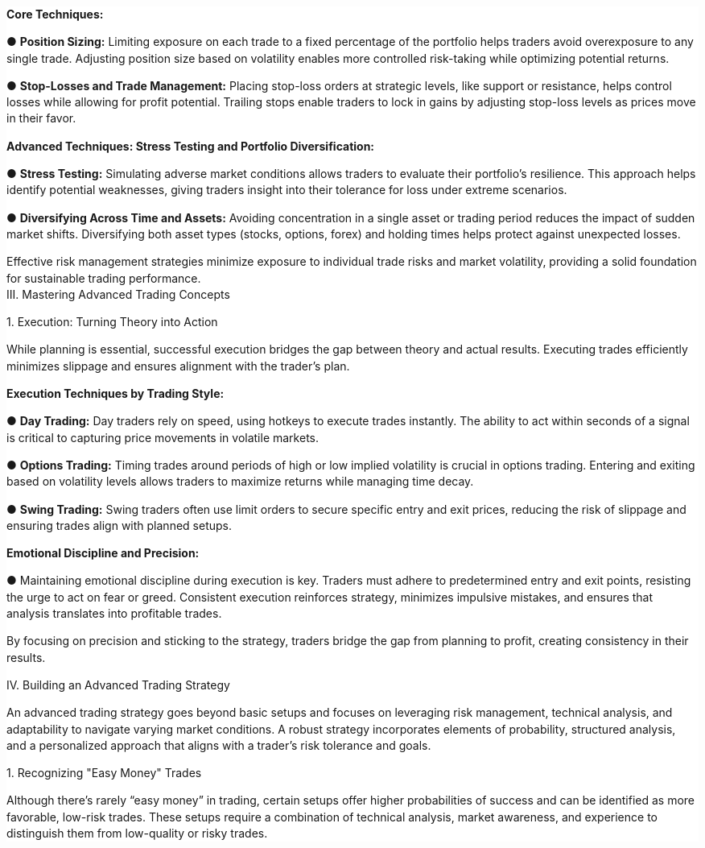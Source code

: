**Core Techniques:** 

● **Position Sizing:** Limiting exposure on each trade to a fixed percentage of the portfolio helps traders avoid overexposure to any single trade. Adjusting position size based on volatility enables more controlled risk-taking while optimizing potential returns. 

● **Stop-Losses and Trade Management:** Placing stop-loss orders at strategic levels, like support or resistance, helps control losses while allowing for profit potential. Trailing stops enable traders to lock in gains by adjusting stop-loss levels as prices move in their favor. 

**Advanced Techniques: Stress Testing and Portfolio Diversification:** 

● **Stress Testing:** Simulating adverse market conditions allows traders to evaluate their portfolio’s resilience. This approach helps identify potential weaknesses, giving traders insight into their tolerance for loss under extreme scenarios. 

● **Diversifying Across Time and Assets:** Avoiding concentration in a single asset or trading period reduces the impact of sudden market shifts. Diversifying both asset types (stocks, options, forex) and holding times helps protect against unexpected losses. 

Effective risk management strategies minimize exposure to individual trade risks and market volatility, providing a solid foundation for sustainable trading performance.   
III. Mastering Advanced Trading Concepts 

1\. Execution: Turning Theory into Action 

While planning is essential, successful execution bridges the gap between theory and actual results. Executing trades efficiently minimizes slippage and ensures alignment with the trader’s plan. 

**Execution Techniques by Trading Style:** 

● **Day Trading:** Day traders rely on speed, using hotkeys to execute trades instantly. The ability to act within seconds of a signal is critical to capturing price movements in volatile markets. 

● **Options Trading:** Timing trades around periods of high or low implied volatility is crucial in options trading. Entering and exiting based on volatility levels allows traders to maximize returns while managing time decay. 

● **Swing Trading:** Swing traders often use limit orders to secure specific entry and exit prices, reducing the risk of slippage and ensuring trades align with planned setups. 

**Emotional Discipline and Precision:** 

● Maintaining emotional discipline during execution is key. Traders must adhere to predetermined entry and exit points, resisting the urge to act on fear or greed. Consistent execution reinforces strategy, minimizes impulsive mistakes, and ensures that analysis translates into profitable trades. 

By focusing on precision and sticking to the strategy, traders bridge the gap from planning to profit, creating consistency in their results. 

IV. Building an Advanced Trading Strategy 

An advanced trading strategy goes beyond basic setups and focuses on leveraging risk management, technical analysis, and adaptability to navigate varying market conditions. A robust strategy incorporates elements of probability, structured analysis, and a personalized approach that aligns with a trader’s risk tolerance and goals. 

1\. Recognizing "Easy Money" Trades 

Although there’s rarely “easy money” in trading, certain setups offer higher probabilities of success and can be identified as more favorable, low-risk trades. These setups require a combination of technical analysis, market awareness, and experience to distinguish them from low-quality or risky trades. 
